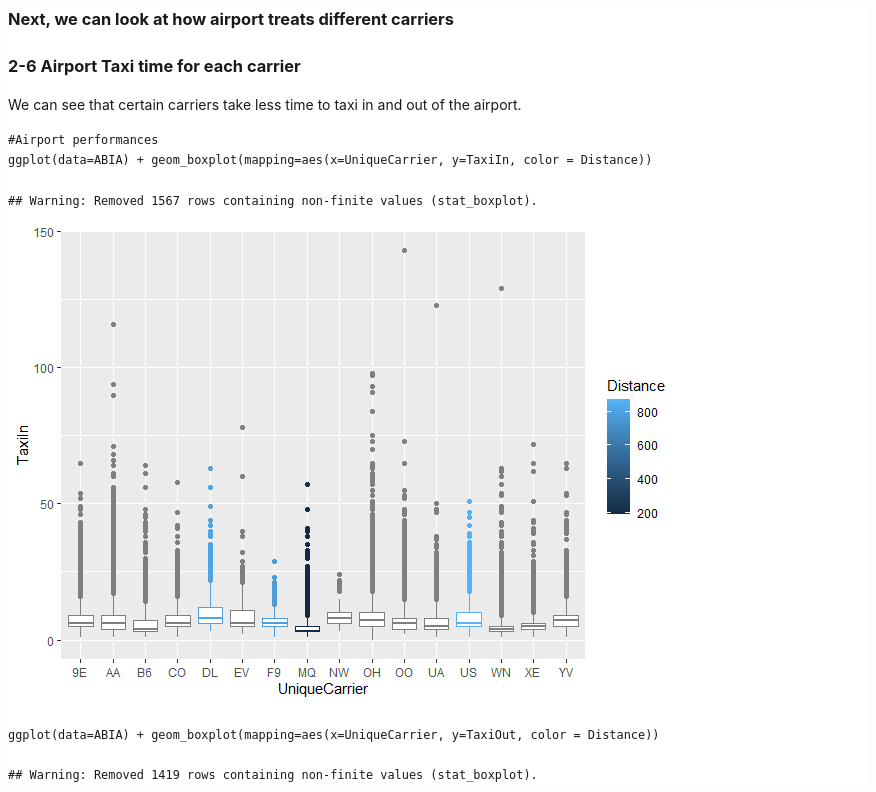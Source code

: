 ### Next, we can look at how airport treats different carriers

### 2-6 Airport Taxi time for each carrier

We can see that certain carriers take less time to taxi in and out of
the airport.

    #Airport performances
    ggplot(data=ABIA) + geom_boxplot(mapping=aes(x=UniqueCarrier, y=TaxiIn, color = Distance)) 

    ## Warning: Removed 1567 rows containing non-finite values (stat_boxplot).

![](PredFinal_1_files/figure-markdown_strict/unnamed-chunk-22-1.png)

    ggplot(data=ABIA) + geom_boxplot(mapping=aes(x=UniqueCarrier, y=TaxiOut, color = Distance)) 

    ## Warning: Removed 1419 rows containing non-finite values (stat_boxplot).

